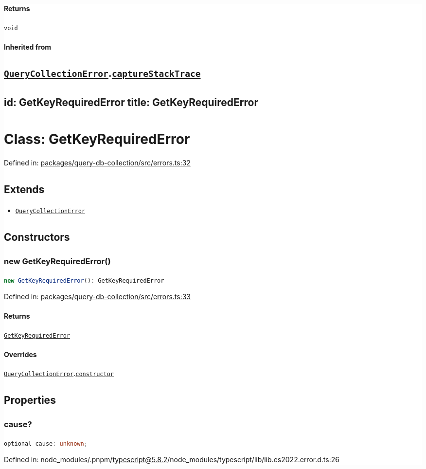 #### Returns

`void`

#### Inherited from

[`QueryCollectionError`](../querycollectionerror.md).[`captureStackTrace`](../QueryCollectionError.md#capturestacktrace)
---
id: GetKeyRequiredError
title: GetKeyRequiredError
---



# Class: GetKeyRequiredError

Defined in: [packages/query-db-collection/src/errors.ts:32](https://github.com/TanStack/db/blob/main/packages/query-db-collection/src/errors.ts#L32)

## Extends

- [`QueryCollectionError`](../querycollectionerror.md)

## Constructors

### new GetKeyRequiredError()

```ts
new GetKeyRequiredError(): GetKeyRequiredError
```

Defined in: [packages/query-db-collection/src/errors.ts:33](https://github.com/TanStack/db/blob/main/packages/query-db-collection/src/errors.ts#L33)

#### Returns

[`GetKeyRequiredError`](../getkeyrequirederror.md)

#### Overrides

[`QueryCollectionError`](../querycollectionerror.md).[`constructor`](../QueryCollectionError.md#constructors)

## Properties

### cause?

```ts
optional cause: unknown;
```

Defined in: node\_modules/.pnpm/typescript@5.8.2/node\_modules/typescript/lib/lib.es2022.error.d.ts:26
